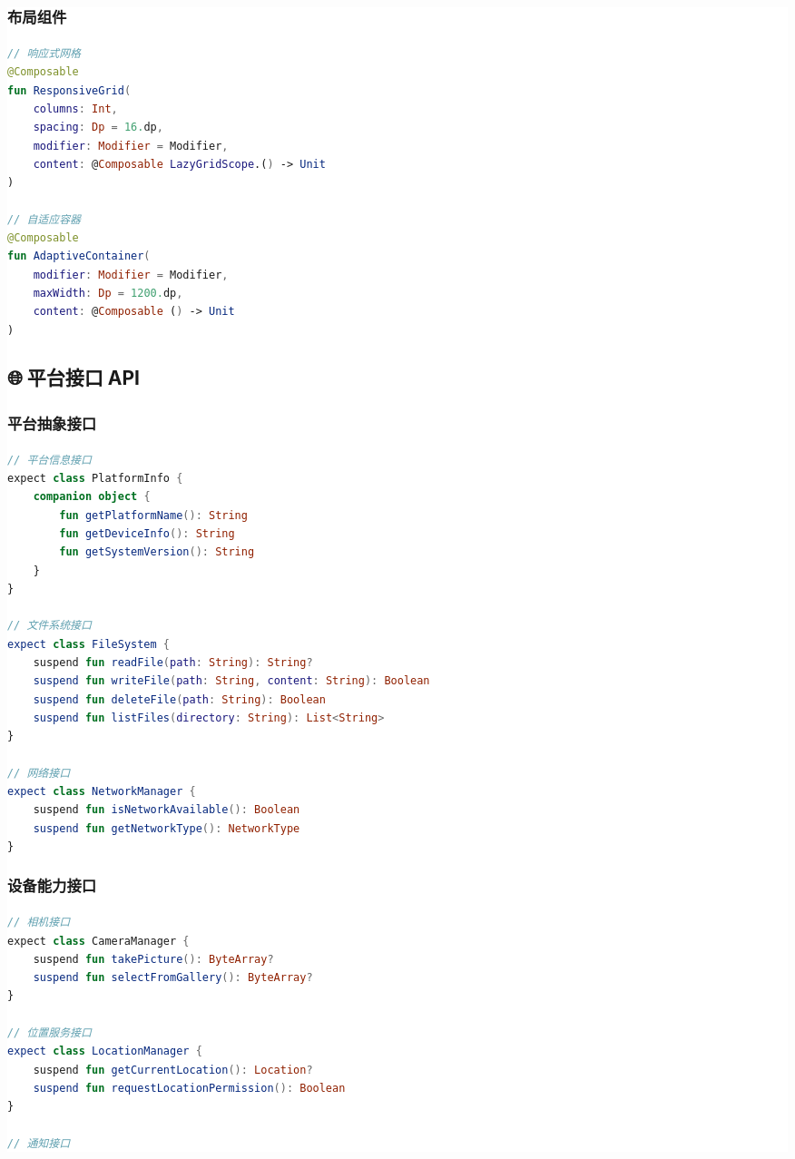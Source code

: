 ### 布局组件
```kotlin
// 响应式网格
@Composable
fun ResponsiveGrid(
    columns: Int,
    spacing: Dp = 16.dp,
    modifier: Modifier = Modifier,
    content: @Composable LazyGridScope.() -> Unit
)

// 自适应容器
@Composable
fun AdaptiveContainer(
    modifier: Modifier = Modifier,
    maxWidth: Dp = 1200.dp,
    content: @Composable () -> Unit
)
```

## 🌐 平台接口 API

### 平台抽象接口
```kotlin
// 平台信息接口
expect class PlatformInfo {
    companion object {
        fun getPlatformName(): String
        fun getDeviceInfo(): String
        fun getSystemVersion(): String
    }
}

// 文件系统接口
expect class FileSystem {
    suspend fun readFile(path: String): String?
    suspend fun writeFile(path: String, content: String): Boolean
    suspend fun deleteFile(path: String): Boolean
    suspend fun listFiles(directory: String): List<String>
}

// 网络接口
expect class NetworkManager {
    suspend fun isNetworkAvailable(): Boolean
    suspend fun getNetworkType(): NetworkType
}
```

### 设备能力接口
```kotlin
// 相机接口
expect class CameraManager {
    suspend fun takePicture(): ByteArray?
    suspend fun selectFromGallery(): ByteArray?
}

// 位置服务接口
expect class LocationManager {
    suspend fun getCurrentLocation(): Location?
    suspend fun requestLocationPermission(): Boolean
}

// 通知接口
```